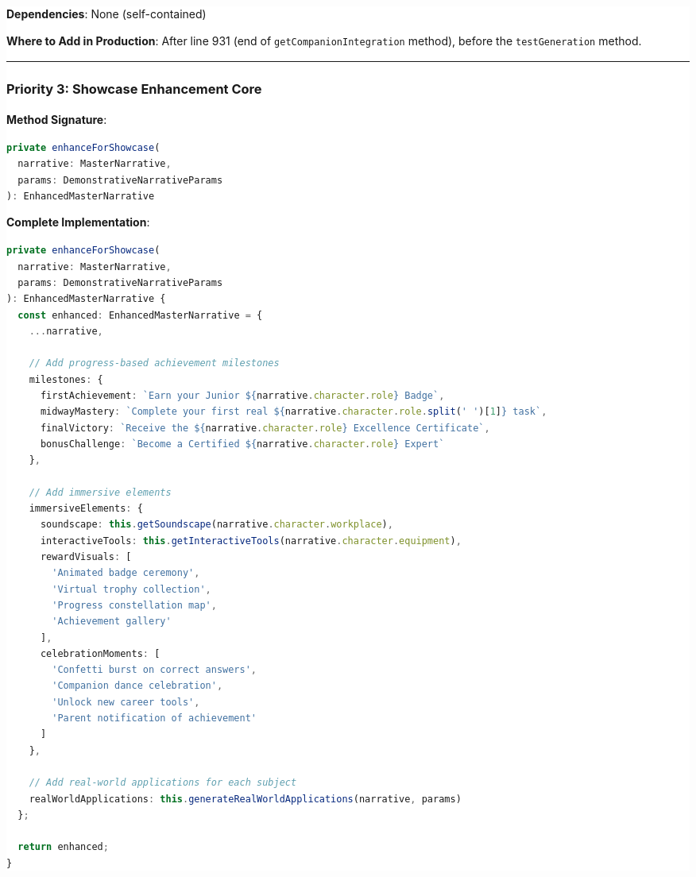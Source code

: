 **Dependencies**: None (self-contained)

**Where to Add in Production**:
After line 931 (end of `getCompanionIntegration` method), before the `testGeneration` method.

---

### Priority 3: Showcase Enhancement Core

**Method Signature**:
```typescript
private enhanceForShowcase(
  narrative: MasterNarrative,
  params: DemonstrativeNarrativeParams
): EnhancedMasterNarrative
```

**Complete Implementation**:
```typescript
private enhanceForShowcase(
  narrative: MasterNarrative,
  params: DemonstrativeNarrativeParams
): EnhancedMasterNarrative {
  const enhanced: EnhancedMasterNarrative = {
    ...narrative,

    // Add progress-based achievement milestones
    milestones: {
      firstAchievement: `Earn your Junior ${narrative.character.role} Badge`,
      midwayMastery: `Complete your first real ${narrative.character.role.split(' ')[1]} task`,
      finalVictory: `Receive the ${narrative.character.role} Excellence Certificate`,
      bonusChallenge: `Become a Certified ${narrative.character.role} Expert`
    },

    // Add immersive elements
    immersiveElements: {
      soundscape: this.getSoundscape(narrative.character.workplace),
      interactiveTools: this.getInteractiveTools(narrative.character.equipment),
      rewardVisuals: [
        'Animated badge ceremony',
        'Virtual trophy collection',
        'Progress constellation map',
        'Achievement gallery'
      ],
      celebrationMoments: [
        'Confetti burst on correct answers',
        'Companion dance celebration',
        'Unlock new career tools',
        'Parent notification of achievement'
      ]
    },

    // Add real-world applications for each subject
    realWorldApplications: this.generateRealWorldApplications(narrative, params)
  };

  return enhanced;
}
```


  [subject: string]: {